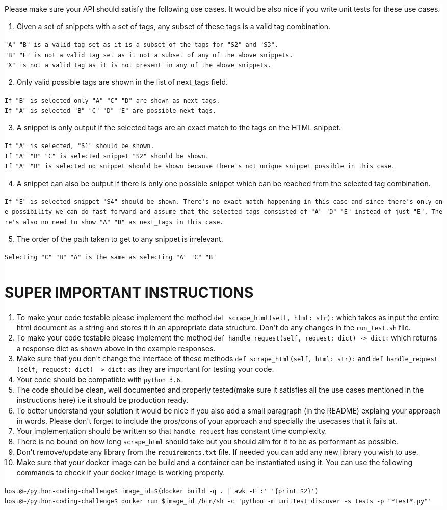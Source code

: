 Please make sure your API should satisfy the following use cases. It would be also nice if you write unit tests for these use cases.
1. Given a set of snippets with a set of tags, any subset of these tags is a valid tag combination.
```
"A" "B" is a valid tag set as it is a subset of the tags for "S2" and "S3".
"B" "E" is not a valid tag set as it not a subset of any of the above snippets.
"X" is not a valid tag as it is not present in any of the above snippets.
```
2. Only valid possible tags are shown in the list of next_tags field. 
```
If "B" is selected only "A" "C" "D" are shown as next tags.
If "A" is selected "B" "C" "D" "E" are possible next tags.
```
3. A snippet is only output if the selected tags are an exact match to the tags on the HTML snippet.
```
If "A" is selected, "S1" should be shown.
If "A" "B" "C" is selected snippet "S2" should be shown.
If "A" "B" is selected no snippet should be shown because there's not unique snippet possible in this case.
```
4. A snippet can also be output if there is only one possible snippet which can be reached from the selected tag combination. 
```
If "E" is selected snippet "S4" should be shown. There's no exact match happening in this case and since there's only one possibility we can do fast-forward and assume that the selected tags consisted of "A" "D" "E" instead of just "E". There's also no need to show "A" "D" as next_tags in this case.
```
5. The order of the path taken to get to any snippet is irrelevant.
```
Selecting "C" "B" "A" is the same as selecting "A" "C" "B"
```
# SUPER IMPORTANT INSTRUCTIONS

1) To make your code testable please implement the method `def scrape_html(self, html: str):` which takes as input the entire html document as a string and stores it in an appropriate data structure. Don't do any changes in the `run_test.sh` file.
2) To make your code testable please implement the method `def handle_request(self, request: dict) -> dict:` which returns a response dict as shown above in the example responses.
3) Make sure that you don't change the interface of these methods `def scrape_html(self, html: str):` and `def handle_request(self, request: dict) -> dict:` as they are important for testing your code.
4) Your code should be compatible with `python 3.6`.
5) The code should be clean, well documented and properly tested(make sure it satisfies all the use cases mentioned in the instructions here) i.e it should be production ready.
6) To better understand your solution it would be nice if you also add a small paragraph (in the README) explaing your approach in words. Please don't forget to include the pros/cons of your approach and specially the usecases that it fails at.
7) Your implementation should be written so that `handle_request` has constant time complexity. 
8) There is no bound on how long `scrape_html` should take but you should aim for it to be as performant as possible.
9) Don't remove/update any library from the `requirements.txt` file. If needed you can add any new library you wish to use.
10) Make sure that your docker image can be build and a container can be instantiated using it. You can use the following commands to check if your docker image is working properly.
```
host@~/python-coding-challenge$ image_id=$(docker build -q . | awk -F':' '{print $2}')
host@~/python-coding-challenge$ docker run $image_id /bin/sh -c 'python -m unittest discover -s tests -p "*test*.py"'
```
